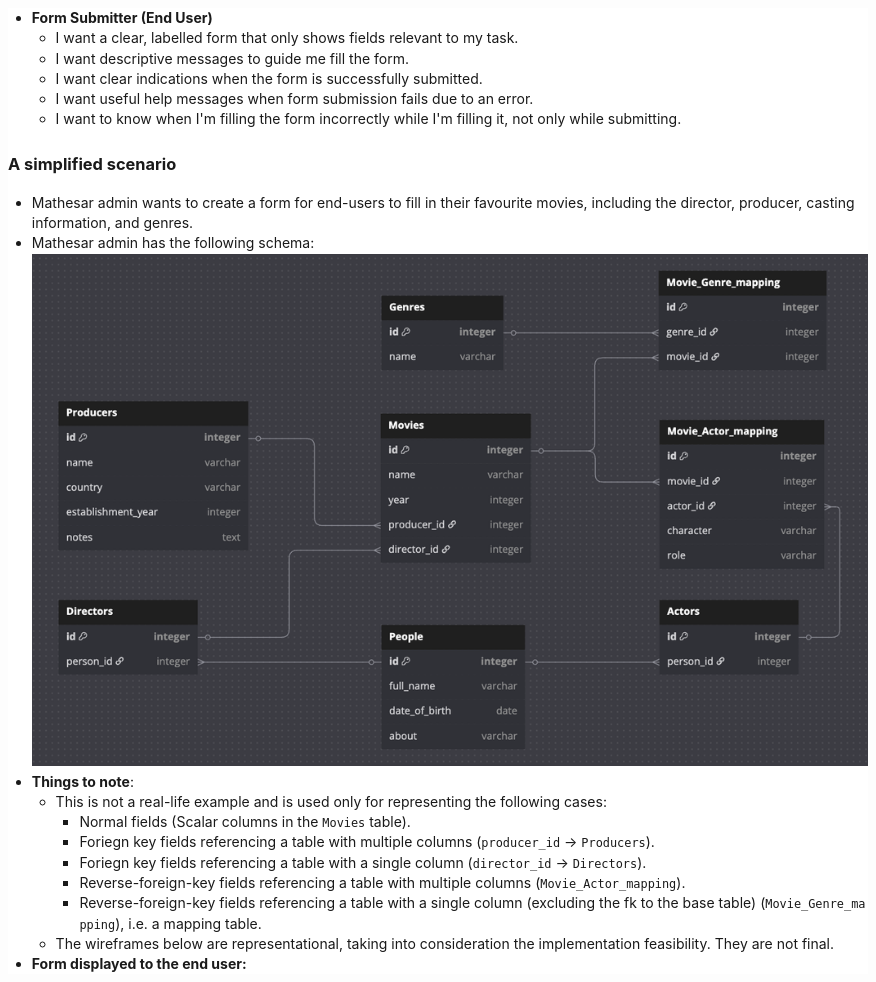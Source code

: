 - **Form Submitter (End User)**  
	- I want a clear, labelled form that only shows fields relevant to my task.
	- I want descriptive messages to guide me fill the form.
	- I want clear indications when the form is successfully submitted.
	- I want useful help messages when form submission fails due to an error.
	- I want to know when I'm filling the form incorrectly while I'm filling it, not only while submitting.

### A simplified scenario
- Mathesar admin wants to create a form for end-users to fill in their favourite movies, including the director, producer, casting information, and genres.
- Mathesar admin has the following schema:
	![user-scenario-db-schema.png](./img/forms/user-scenario-db-schema.png)
- **Things to note**:
	- This is not a real-life example and is used only for representing the following cases:
		- Normal fields (Scalar columns in the `Movies` table).
		- Foriegn key fields referencing a table with multiple columns (`producer_id` -> `Producers`).
		- Foriegn key fields referencing a table with a single column (`director_id` -> `Directors`).
		- Reverse-foreign-key fields referencing a table with multiple columns (`Movie_Actor_mapping`).
		- Reverse-foreign-key fields referencing a table with a single column (excluding the fk to the base table) (`Movie_Genre_mapping`), i.e. a mapping table.
	- The wireframes below are representational, taking into consideration the implementation feasibility. They are not final.
- **Form displayed to the end user:**